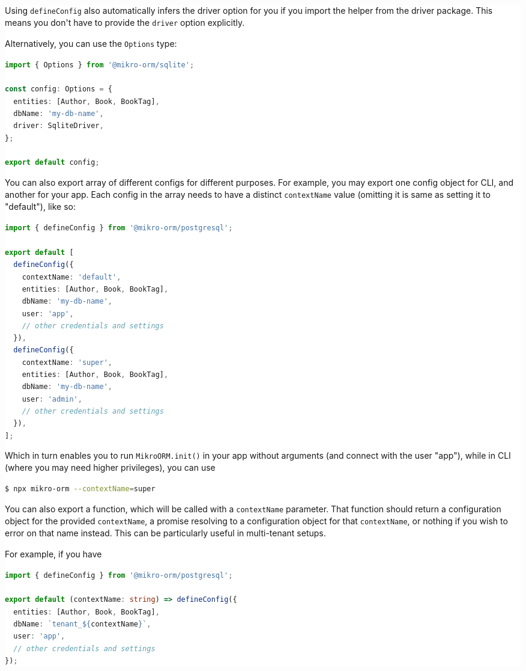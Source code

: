 Using `defineConfig` also automatically infers the driver option for you if you import the helper from the driver package. This means you don't have to provide the `driver` option explicitly.

Alternatively, you can use the `Options` type:

```ts title="./src/mikro-orm.config.ts"
import { Options } from '@mikro-orm/sqlite';

const config: Options = {
  entities: [Author, Book, BookTag],
  dbName: 'my-db-name',
  driver: SqliteDriver,
};

export default config;
```

You can also export array of different configs for different purposes. For example, you may export one config object for CLI, and another for your app. Each config in the array needs to have a distinct `contextName` value (omitting it is same as setting it to "default"), like so:

```ts
import { defineConfig } from '@mikro-orm/postgresql';

export default [
  defineConfig({
    contextName: 'default',
    entities: [Author, Book, BookTag],
    dbName: 'my-db-name',
    user: 'app',
    // other credentials and settings
  }),
  defineConfig({
    contextName: 'super',
    entities: [Author, Book, BookTag],
    dbName: 'my-db-name',
    user: 'admin',
    // other credentials and settings
  }),
];
```

Which in turn enables you to run `MikroORM.init()` in your app without arguments (and connect with the user "app"), while in CLI (where you may need higher privileges), you can use
```sh
$ npx mikro-orm --contextName=super
```

You can also export a function, which will be called with a `contextName` parameter. That function should return a configuration object for the provided `contextName`, a promise resolving to a configuration object for that `contextName`, or nothing if you wish to error on that name instead. This can be particularly useful in multi-tenant setups.

For example, if you have

```ts
import { defineConfig } from '@mikro-orm/postgresql';

export default (contextName: string) => defineConfig({
  entities: [Author, Book, BookTag],
  dbName: `tenant_${contextName}`,
  user: 'app',
  // other credentials and settings
});
```
